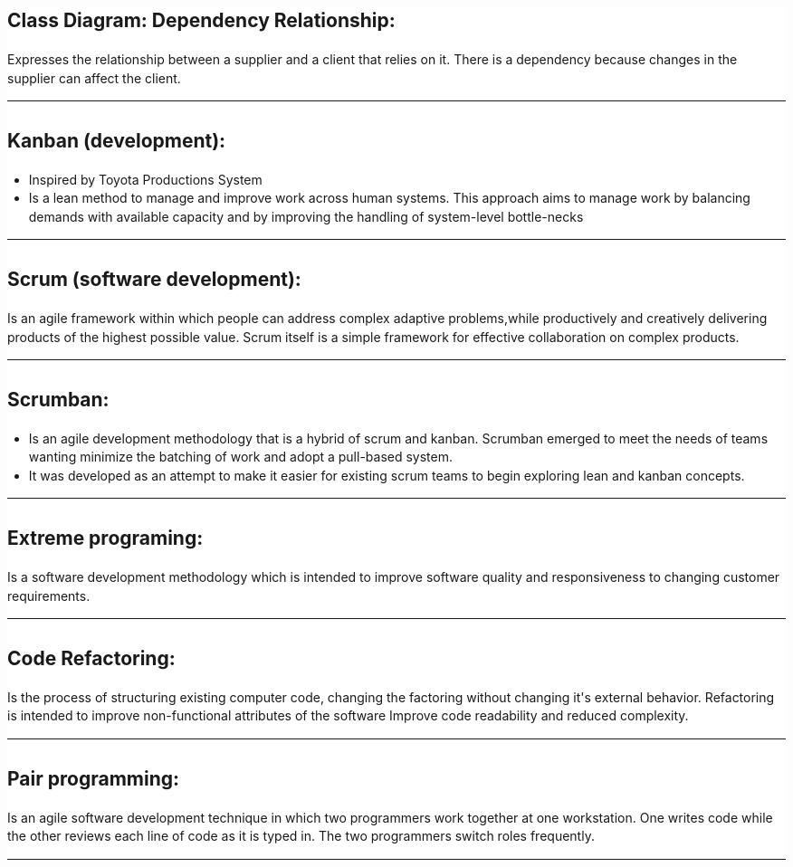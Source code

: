 
## Class Diagram: Dependency Relationship:
Expresses the relationship between a supplier and a client that relies on it. There is a dependency because changes in the supplier can affect the client.

---

## Kanban (development):
* Inspired by Toyota Productions System
* Is a lean method to manage and improve work across human systems. This approach aims to manage work by balancing demands with available capacity and by improving the handling of system-level bottle-necks

--- 

## Scrum (software development):
Is an agile framework within which people can address complex adaptive problems,while productively and creatively delivering products of the highest possible value.
Scrum itself is a simple framework for effective collaboration on complex products.

---

## Scrumban:
* Is an agile development methodology that is a hybrid of scrum and kanban. Scrumban emerged to meet the needs of teams wanting minimize the batching of work and adopt a pull-based system. 
* It was developed as an attempt to make it easier for existing scrum teams to begin exploring lean and kanban concepts.

---

## Extreme programing:
Is a software development methodology which is intended to improve software quality and responsiveness to changing customer requirements.

---

## Code Refactoring:
Is the process of structuring existing computer code, changing the factoring without changing it's external behavior.
Refactoring is intended to improve non-functional attributes of the software
Improve code readability and reduced complexity.

---

## Pair programming:
Is an agile software development technique in which two programmers work together at one workstation. One writes code while the other reviews each line of code as it is typed in. The two programmers switch roles frequently.

---